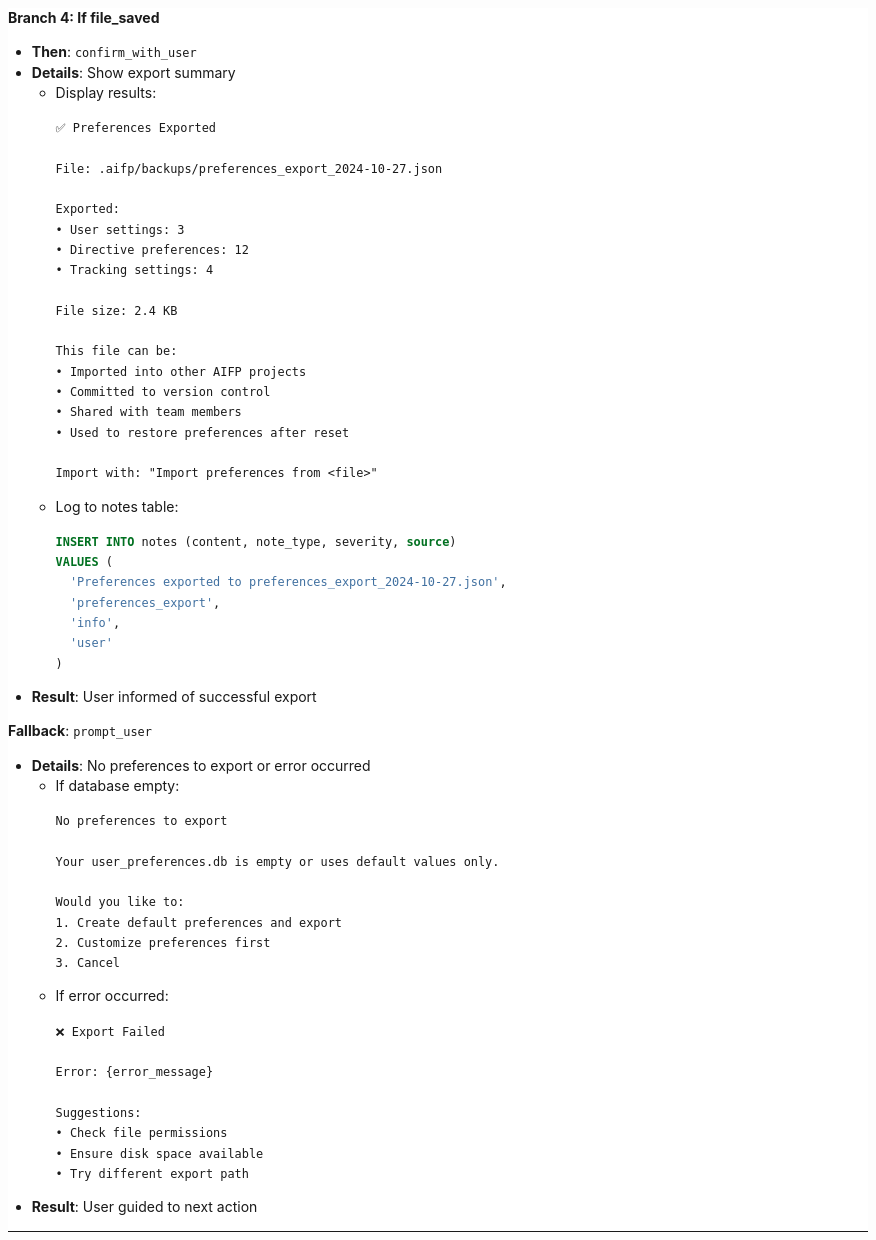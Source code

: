 **Branch 4: If file_saved**
- **Then**: `confirm_with_user`
- **Details**: Show export summary
  - Display results:
    ```
    ✅ Preferences Exported

    File: .aifp/backups/preferences_export_2024-10-27.json

    Exported:
    • User settings: 3
    • Directive preferences: 12
    • Tracking settings: 4

    File size: 2.4 KB

    This file can be:
    • Imported into other AIFP projects
    • Committed to version control
    • Shared with team members
    • Used to restore preferences after reset

    Import with: "Import preferences from <file>"
    ```
  - Log to notes table:
    ```sql
    INSERT INTO notes (content, note_type, severity, source)
    VALUES (
      'Preferences exported to preferences_export_2024-10-27.json',
      'preferences_export',
      'info',
      'user'
    )
    ```
- **Result**: User informed of successful export

**Fallback**: `prompt_user`
- **Details**: No preferences to export or error occurred
  - If database empty:
    ```
    No preferences to export

    Your user_preferences.db is empty or uses default values only.

    Would you like to:
    1. Create default preferences and export
    2. Customize preferences first
    3. Cancel
    ```
  - If error occurred:
    ```
    ❌ Export Failed

    Error: {error_message}

    Suggestions:
    • Check file permissions
    • Ensure disk space available
    • Try different export path
    ```
- **Result**: User guided to next action

---